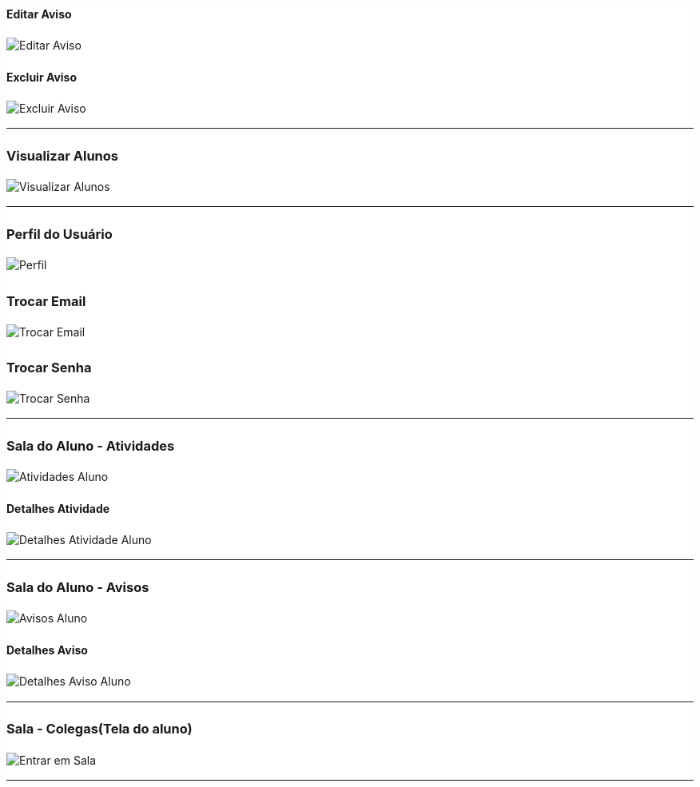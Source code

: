 #### Editar Aviso
![Editar Aviso](./public/prints/telaProfessorAvisosEdicao.png)

#### Excluir Aviso
![Excluir Aviso](./public/prints/telaProfessorAvisosExclusao.png)

---

### Visualizar Alunos
![Visualizar Alunos](./public/prints/telaProfessorVerAlunos.png)

---

### Perfil do Usuário
![Perfil](./public/prints/telaPerfilUsuarios.png)

### Trocar Email
![Trocar Email](./public/prints/telaTrocarEmailUsuario.png)

### Trocar Senha
![Trocar Senha](./public/prints/telaTrocarSenhaUsuario.png)

---

### Sala do Aluno - Atividades
![Atividades Aluno](./public/prints/telaSalaAlunoAtividades.png)

#### Detalhes Atividade
![Detalhes Atividade Aluno](./public/prints/telaSalaAlunoAtividadesDetalhes.png)

---

### Sala do Aluno - Avisos
![Avisos Aluno](./public/prints/telaSalaAlunoAvisos.png)

#### Detalhes Aviso
![Detalhes Aviso Aluno](./public/prints/telaSalaAlunoAvisosDetalhes.png)

---

### Sala - Colegas(Tela do aluno)
![Entrar em Sala](./public/prints/telaAlunoVerSalas.png)

---
